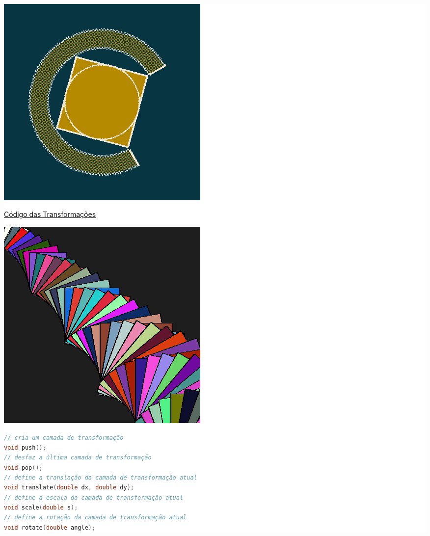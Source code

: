 ![_](exemplos/figura_rotate.png)

[Código das Transformações](exemplos/ex_transf.c)

![_](exemplos/figura_transf.png)

```c
// cria um camada de transformação
void push();
// desfaz a última camada de transformação
void pop();
// define a translação da camada de transformação atual
void translate(double dx, double dy);
// define a escala da camada de transformação atual
void scale(double s);
// define a rotação da camada de transformação atual
void rotate(double angle); 
```
